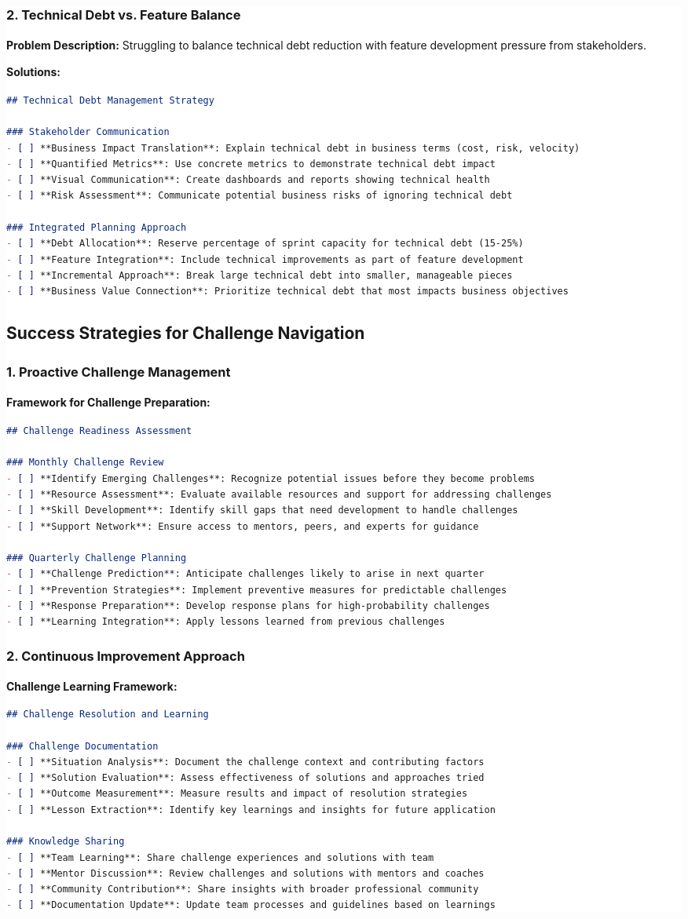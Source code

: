 ```markdown
```

### 2. Technical Debt vs. Feature Balance

**Problem Description:**
Struggling to balance technical debt reduction with feature development pressure from stakeholders.

**Solutions:**
```markdown
## Technical Debt Management Strategy

### Stakeholder Communication
- [ ] **Business Impact Translation**: Explain technical debt in business terms (cost, risk, velocity)
- [ ] **Quantified Metrics**: Use concrete metrics to demonstrate technical debt impact
- [ ] **Visual Communication**: Create dashboards and reports showing technical health
- [ ] **Risk Assessment**: Communicate potential business risks of ignoring technical debt

### Integrated Planning Approach
- [ ] **Debt Allocation**: Reserve percentage of sprint capacity for technical debt (15-25%)
- [ ] **Feature Integration**: Include technical improvements as part of feature development
- [ ] **Incremental Approach**: Break large technical debt into smaller, manageable pieces
- [ ] **Business Value Connection**: Prioritize technical debt that most impacts business objectives
```

## Success Strategies for Challenge Navigation

### 1. Proactive Challenge Management

**Framework for Challenge Preparation:**
```markdown
## Challenge Readiness Assessment

### Monthly Challenge Review
- [ ] **Identify Emerging Challenges**: Recognize potential issues before they become problems
- [ ] **Resource Assessment**: Evaluate available resources and support for addressing challenges
- [ ] **Skill Development**: Identify skill gaps that need development to handle challenges
- [ ] **Support Network**: Ensure access to mentors, peers, and experts for guidance

### Quarterly Challenge Planning
- [ ] **Challenge Prediction**: Anticipate challenges likely to arise in next quarter
- [ ] **Prevention Strategies**: Implement preventive measures for predictable challenges
- [ ] **Response Preparation**: Develop response plans for high-probability challenges
- [ ] **Learning Integration**: Apply lessons learned from previous challenges
```

### 2. Continuous Improvement Approach

**Challenge Learning Framework:**
```markdown
## Challenge Resolution and Learning

### Challenge Documentation
- [ ] **Situation Analysis**: Document the challenge context and contributing factors
- [ ] **Solution Evaluation**: Assess effectiveness of solutions and approaches tried
- [ ] **Outcome Measurement**: Measure results and impact of resolution strategies
- [ ] **Lesson Extraction**: Identify key learnings and insights for future application

### Knowledge Sharing
- [ ] **Team Learning**: Share challenge experiences and solutions with team
- [ ] **Mentor Discussion**: Review challenges and solutions with mentors and coaches
- [ ] **Community Contribution**: Share insights with broader professional community
- [ ] **Documentation Update**: Update team processes and guidelines based on learnings
```